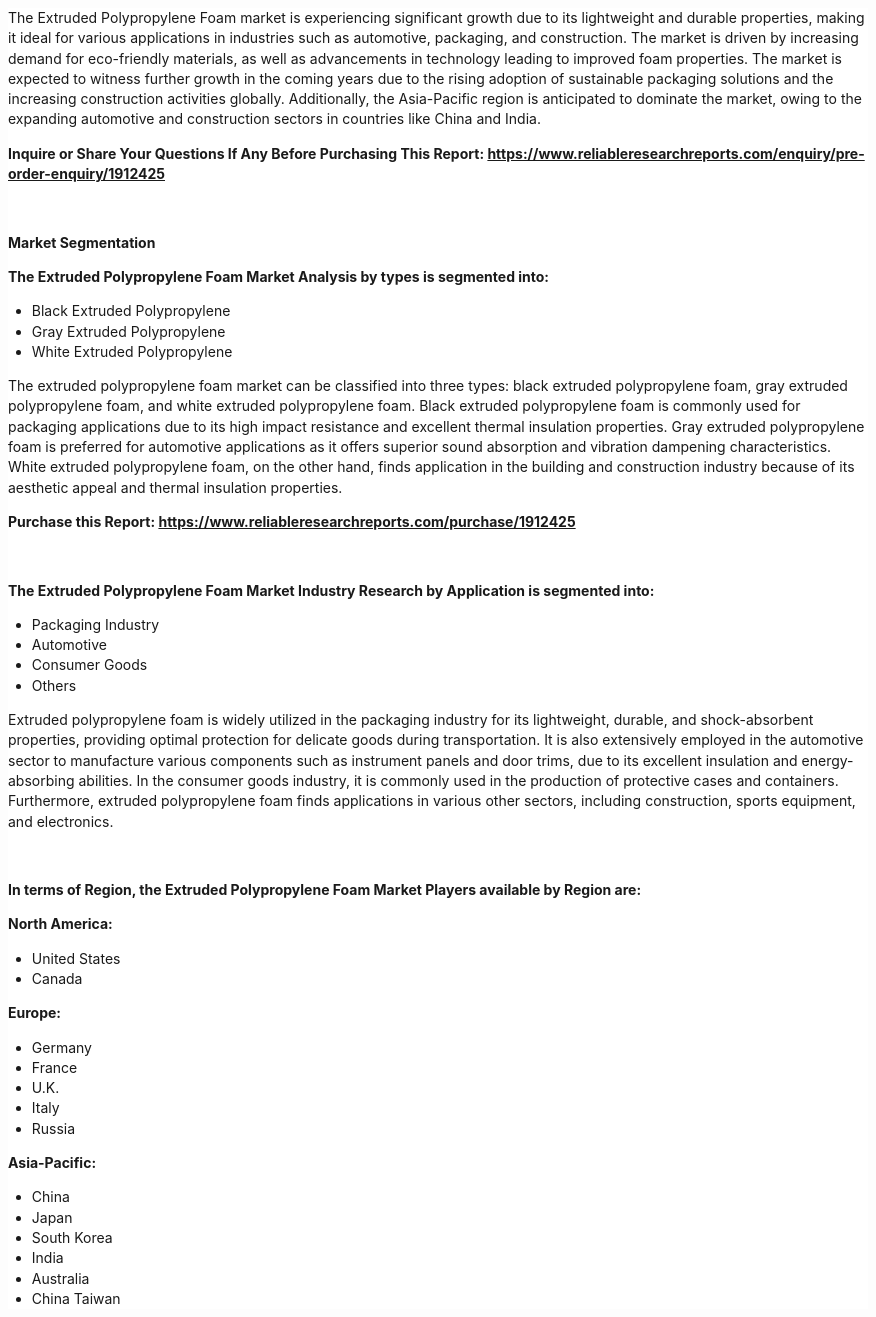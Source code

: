 <p><p>The Extruded Polypropylene Foam market is experiencing significant growth due to its lightweight and durable properties, making it ideal for various applications in industries such as automotive, packaging, and construction. The market is driven by increasing demand for eco-friendly materials, as well as advancements in technology leading to improved foam properties. The market is expected to witness further growth in the coming years due to the rising adoption of sustainable packaging solutions and the increasing construction activities globally. Additionally, the Asia-Pacific region is anticipated to dominate the market, owing to the expanding automotive and construction sectors in countries like China and India.</p></p>
<p><strong>Inquire or Share Your Questions If Any Before Purchasing This Report: <a href="https://www.reliableresearchreports.com/enquiry/pre-order-enquiry/1912425">https://www.reliableresearchreports.com/enquiry/pre-order-enquiry/1912425</a></strong></p>
<p>&nbsp;</p>
<p><strong>Market Segmentation</strong></p>
<p><strong>The Extruded Polypropylene Foam Market Analysis by types is segmented into:</strong></p>
<p><ul><li>Black Extruded Polypropylene</li><li>Gray Extruded Polypropylene</li><li>White Extruded Polypropylene</li></ul></p>
<p><p>The extruded polypropylene foam market can be classified into three types: black extruded polypropylene foam, gray extruded polypropylene foam, and white extruded polypropylene foam. Black extruded polypropylene foam is commonly used for packaging applications due to its high impact resistance and excellent thermal insulation properties. Gray extruded polypropylene foam is preferred for automotive applications as it offers superior sound absorption and vibration dampening characteristics. White extruded polypropylene foam, on the other hand, finds application in the building and construction industry because of its aesthetic appeal and thermal insulation properties.</p></p>
<p><strong>Purchase this Report:&nbsp;<a href="https://www.reliableresearchreports.com/purchase/1912425">https://www.reliableresearchreports.com/purchase/1912425</a></strong></p>
<p>&nbsp;</p>
<p><strong>The Extruded Polypropylene Foam Market Industry Research by Application is segmented into:</strong></p>
<p><ul><li>Packaging Industry</li><li>Automotive</li><li>Consumer Goods</li><li>Others</li></ul></p>
<p><p>Extruded polypropylene foam is widely utilized in the packaging industry for its lightweight, durable, and shock-absorbent properties, providing optimal protection for delicate goods during transportation. It is also extensively employed in the automotive sector to manufacture various components such as instrument panels and door trims, due to its excellent insulation and energy-absorbing abilities. In the consumer goods industry, it is commonly used in the production of protective cases and containers. Furthermore, extruded polypropylene foam finds applications in various other sectors, including construction, sports equipment, and electronics.</p></p>
<p>&nbsp;</p>
<p><strong>In terms of Region, the Extruded Polypropylene Foam Market Players available by Region are:</strong></p>
<p>
    <p> <strong> North America: </strong>
        <ul>
            <li>United States</li>
            <li>Canada</li>
        </ul>
        </p> 
    <p> <strong> Europe: </strong>
        <ul>
            <li>Germany</li>
            <li>France</li>
            <li>U.K.</li>
            <li>Italy</li>
            <li>Russia</li>
        </ul>
        </p> 
    <p> <strong> Asia-Pacific: </strong>
        <ul>
            <li>China</li>
            <li>Japan</li>
            <li>South Korea</li>
            <li>India</li>
            <li>Australia</li>
            <li>China Taiwan</li>
